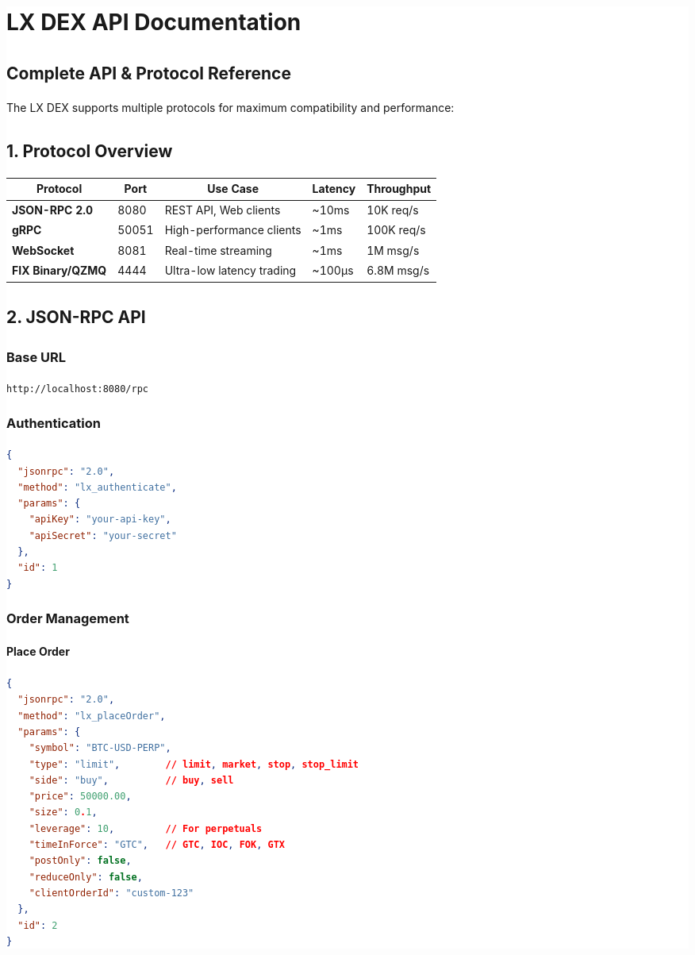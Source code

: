 # LX DEX API Documentation

## Complete API & Protocol Reference

The LX DEX supports multiple protocols for maximum compatibility and performance:

## 1. Protocol Overview

| Protocol | Port | Use Case | Latency | Throughput |
|----------|------|----------|---------|------------|
| **JSON-RPC 2.0** | 8080 | REST API, Web clients | ~10ms | 10K req/s |
| **gRPC** | 50051 | High-performance clients | ~1ms | 100K req/s |
| **WebSocket** | 8081 | Real-time streaming | ~1ms | 1M msg/s |
| **FIX Binary/QZMQ** | 4444 | Ultra-low latency trading | ~100μs | 6.8M msg/s |

## 2. JSON-RPC API

### Base URL
```
http://localhost:8080/rpc
```

### Authentication
```json
{
  "jsonrpc": "2.0",
  "method": "lx_authenticate",
  "params": {
    "apiKey": "your-api-key",
    "apiSecret": "your-secret"
  },
  "id": 1
}
```

### Order Management

#### Place Order
```json
{
  "jsonrpc": "2.0",
  "method": "lx_placeOrder",
  "params": {
    "symbol": "BTC-USD-PERP",
    "type": "limit",        // limit, market, stop, stop_limit
    "side": "buy",          // buy, sell
    "price": 50000.00,
    "size": 0.1,
    "leverage": 10,         // For perpetuals
    "timeInForce": "GTC",   // GTC, IOC, FOK, GTX
    "postOnly": false,
    "reduceOnly": false,
    "clientOrderId": "custom-123"
  },
  "id": 2
}
```
